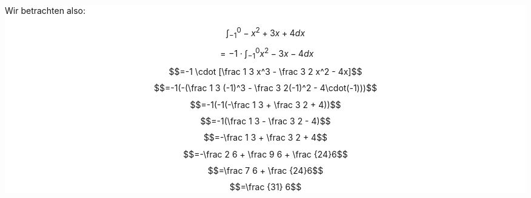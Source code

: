 Wir betrachten also:

$$\int_{-1}^0 -x^2+3x+4 dx$$
$$=-1 \cdot \int_{-1}^0 x^2-3x-4 dx$$
$$=-1 \cdot [\frac 1 3 x^3 - \frac 3 2 x^2 - 4x]$$
$$=-1(-(\frac 1 3 (-1)^3 - \frac 3 2(-1)^2 - 4\cdot(-1)))$$
$$=-1(-1(-\frac 1 3 + \frac 3 2 + 4))$$
$$=-1(\frac 1 3 - \frac 3 2 - 4)$$
$$=-\frac 1 3 + \frac 3 2 + 4$$
$$=-\frac 2 6 + \frac 9 6 + \frac {24}6$$
$$=\frac 7 6 + \frac {24}6$$
$$=\frac {31} 6$$

